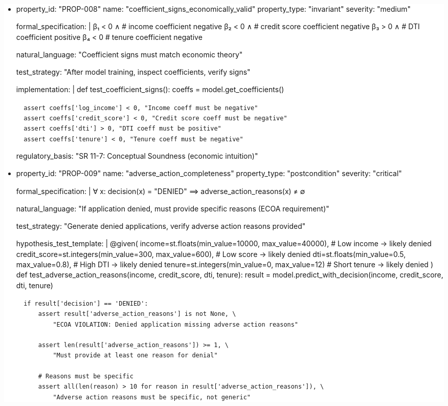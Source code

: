   - property_id: "PROP-008"
    name: "coefficient_signs_economically_valid"
    property_type: "invariant"
    severity: "medium"
    
    formal_specification: |
      β₁ < 0 ∧  # income coefficient negative
      β₂ < 0 ∧  # credit score coefficient negative
      β₃ > 0 ∧  # DTI coefficient positive
      β₄ < 0    # tenure coefficient negative
    
    natural_language: "Coefficient signs must match economic theory"
    
    test_strategy: "After model training, inspect coefficients, verify signs"
    
    implementation: |
      def test_coefficient_signs():
          coeffs = model.get_coefficients()
          
          assert coeffs['log_income'] < 0, "Income coeff must be negative"
          assert coeffs['credit_score'] < 0, "Credit score coeff must be negative"
          assert coeffs['dti'] > 0, "DTI coeff must be positive"
          assert coeffs['tenure'] < 0, "Tenure coeff must be negative"
    
    regulatory_basis: "SR 11-7: Conceptual Soundness (economic intuition)"
  
  - property_id: "PROP-009"
    name: "adverse_action_completeness"
    property_type: "postcondition"
    severity: "critical"
    
    formal_specification: |
      ∀ x: decision(x) = "DENIED" ⟹ adverse_action_reasons(x) ≠ ∅
    
    natural_language: "If application denied, must provide specific reasons (ECOA requirement)"
    
    test_strategy: "Generate denied applications, verify adverse action reasons provided"
    
    hypothesis_test_template: |
      @given(
          income=st.floats(min_value=10000, max_value=40000),  # Low income → likely denied
          credit_score=st.integers(min_value=300, max_value=600),  # Low score → likely denied
          dti=st.floats(min_value=0.5, max_value=0.8),  # High DTI → likely denied
          tenure=st.integers(min_value=0, max_value=12)  # Short tenure → likely denied
      )
      def test_adverse_action_reasons(income, credit_score, dti, tenure):
          result = model.predict_with_decision(income, credit_score, dti, tenure)
          
          if result['decision'] == 'DENIED':
              assert result['adverse_action_reasons'] is not None, \
                  "ECOA VIOLATION: Denied application missing adverse action reasons"
              
              assert len(result['adverse_action_reasons']) >= 1, \
                  "Must provide at least one reason for denial"
              
              # Reasons must be specific
              assert all(len(reason) > 10 for reason in result['adverse_action_reasons']), \
                  "Adverse action reasons must be specific, not generic"
    